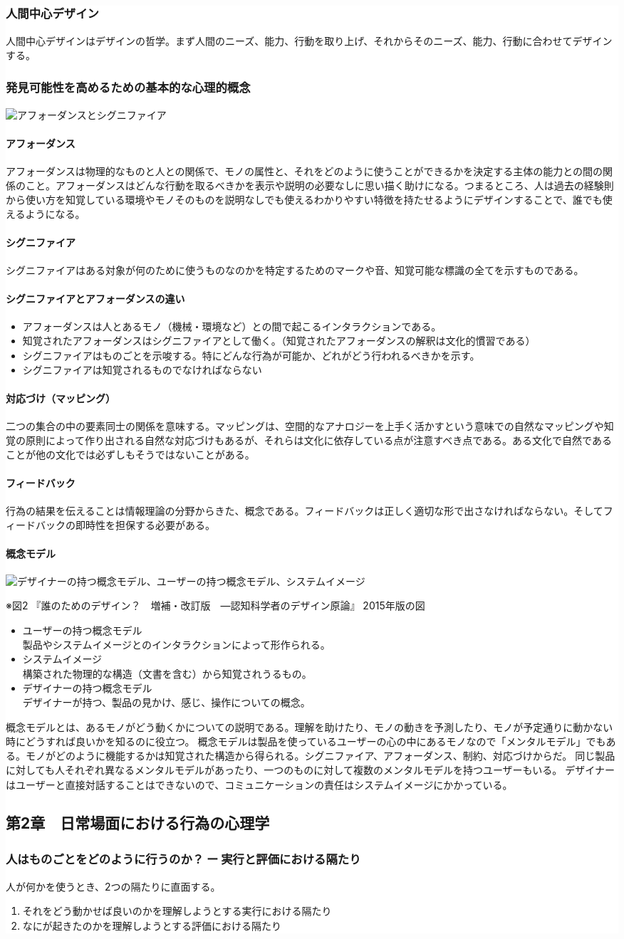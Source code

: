 ### 人間中心デザイン
人間中心デザインはデザインの哲学。まず人間のニーズ、能力、行動を取り上げ、それからそのニーズ、能力、行動に合わせてデザインする。

### 発見可能性を高めるための基本的な心理的概念
![アフォーダンスとシグニファイア](/media/affordance_signifier.png)
#### アフォーダンス
アフォーダンスは物理的なものと人との関係で、モノの属性と、それをどのように使うことができるかを決定する主体の能力との間の関係のこと。アフォーダンスはどんな行動を取るべきかを表示や説明の必要なしに思い描く助けになる。つまるところ、人は過去の経験則から使い方を知覚している環境やモノそのものを説明なしでも使えるわかりやすい特徴を持たせるようにデザインすることで、誰でも使えるようになる。

#### シグニファイア
シグニファイアはある対象が何のために使うものなのかを特定するためのマークや音、知覚可能な標識の全てを示すものである。

#### シグニファイアとアフォーダンスの違い
- アフォーダンスは人とあるモノ（機械・環境など）との間で起こるインタラクションである。
- 知覚されたアフォーダンスはシグニファイアとして働く。（知覚されたアフォーダンスの解釈は文化的慣習である）
- シグニファイアはものごとを示唆する。特にどんな行為が可能か、どれがどう行われるべきかを示す。
- シグニファイアは知覚されるものでなければならない

#### 対応づけ（マッピング）
二つの集合の中の要素同士の関係を意味する。マッピングは、空間的なアナロジーを上手く活かすという意味での自然なマッピングや知覚の原則によって作り出される自然な対応づけもあるが、それらは文化に依存している点が注意すべき点である。ある文化で自然であることが他の文化では必ずしもそうではないことがある。

#### フィードバック
行為の結果を伝えることは情報理論の分野からきた、概念である。フィードバックは正しく適切な形で出さなければならない。そしてフィードバックの即時性を担保する必要がある。

#### 概念モデル
<img src="/media/mental-model.png" alt="デザイナーの持つ概念モデル、ユーザーの持つ概念モデル、システムイメージ" width="480" height="420">

※図2 『誰のためのデザイン？　増補・改訂版　―認知科学者のデザイン原論』 2015年版の図
- ユーザーの持つ概念モデル <br>
製品やシステムイメージとのインタラクションによって形作られる。
- システムイメージ <br>
構築された物理的な構造（文書を含む）から知覚されうるもの。
- デザイナーの持つ概念モデル <br>
デザイナーが持つ、製品の見かけ、感じ、操作についての概念。

概念モデルとは、あるモノがどう動くかについての説明である。理解を助けたり、モノの動きを予測したり、モノが予定通りに動かない時にどうすれば良いかを知るのに役立つ。
概念モデルは製品を使っているユーザーの心の中にあるモノなので「メンタルモデル」でもある。モノがどのように機能するかは知覚された構造から得られる。シグニファイア、アフォーダンス、制約、対応づけからだ。
同じ製品に対しても人それぞれ異なるメンタルモデルがあったり、一つのものに対して複数のメンタルモデルを持つユーザーもいる。
デザイナーはユーザーと直接対話することはできないので、コミュニケーションの責任はシステムイメージにかかっている。

<a id="anchor2"></a>

## 第2章　日常場面における行為の心理学
### 人はものごとをどのように行うのか？ ー 実行と評価における隔たり
人が何かを使うとき、2つの隔たりに直面する。
1. それをどう動かせば良いのかを理解しようとする実行における隔たり
1. なにが起きたのかを理解しようとする評価における隔たり
